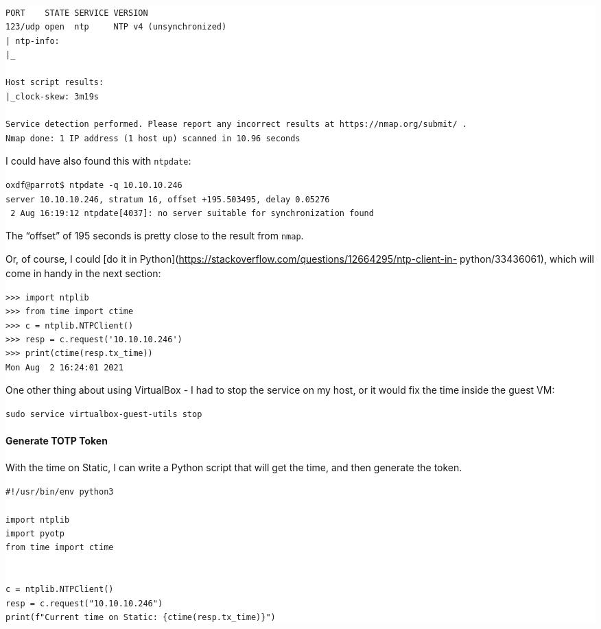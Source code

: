     PORT    STATE SERVICE VERSION
    123/udp open  ntp     NTP v4 (unsynchronized)
    | ntp-info: 
    |_  
    
    Host script results:
    |_clock-skew: 3m19s
    
    Service detection performed. Please report any incorrect results at https://nmap.org/submit/ .
    Nmap done: 1 IP address (1 host up) scanned in 10.96 seconds
    

I could have also found this with `ntpdate`:

    
    
    oxdf@parrot$ ntpdate -q 10.10.10.246
    server 10.10.10.246, stratum 16, offset +195.503495, delay 0.05276
     2 Aug 16:19:12 ntpdate[4037]: no server suitable for synchronization found
    

The “offset” of 195 seconds is pretty close to the result from `nmap`.

Or, of course, I could [do it in
Python](https://stackoverflow.com/questions/12664295/ntp-client-in-
python/33436061), which will come in handy in the next section:

    
    
    >>> import ntplib
    >>> from time import ctime
    >>> c = ntplib.NTPClient()
    >>> resp = c.request('10.10.10.246')
    >>> print(ctime(resp.tx_time))
    Mon Aug  2 16:24:01 2021
    

One other thing about using VirtualBox - I had to stop the service on my host,
or it would fix the time inside the guest VM:

    
    
    sudo service virtualbox-guest-utils stop
    

#### Generate TOTP Token

With the time on Static, I can write a Python script that will get the time,
and then generate the token.

    
    
    #!/usr/bin/env python3    
        
    import ntplib    
    import pyotp    
    from time import ctime    
        
        
    c = ntplib.NTPClient()    
    resp = c.request("10.10.10.246")    
    print(f"Current time on Static: {ctime(resp.tx_time)}")    
        